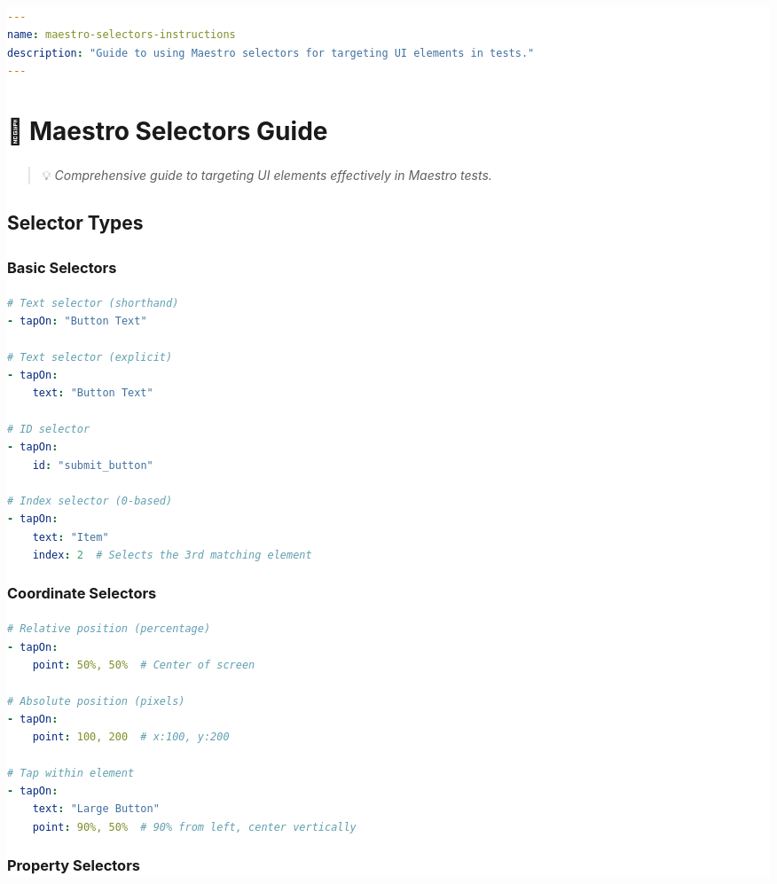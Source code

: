 ```yaml
---
name: maestro-selectors-instructions
description: "Guide to using Maestro selectors for targeting UI elements in tests."
---
```


# 🎯 Maestro Selectors Guide
> 💡 *Comprehensive guide to targeting UI elements effectively in Maestro tests.*

## Selector Types

### Basic Selectors

```yaml
# Text selector (shorthand)
- tapOn: "Button Text"

# Text selector (explicit)
- tapOn:
    text: "Button Text"

# ID selector
- tapOn:
    id: "submit_button"

# Index selector (0-based)
- tapOn:
    text: "Item"
    index: 2  # Selects the 3rd matching element
```

### Coordinate Selectors

```yaml
# Relative position (percentage)
- tapOn:
    point: 50%, 50%  # Center of screen

# Absolute position (pixels)
- tapOn:
    point: 100, 200  # x:100, y:200

# Tap within element
- tapOn:
    text: "Large Button"
    point: 90%, 50%  # 90% from left, center vertically
```

### Property Selectors
